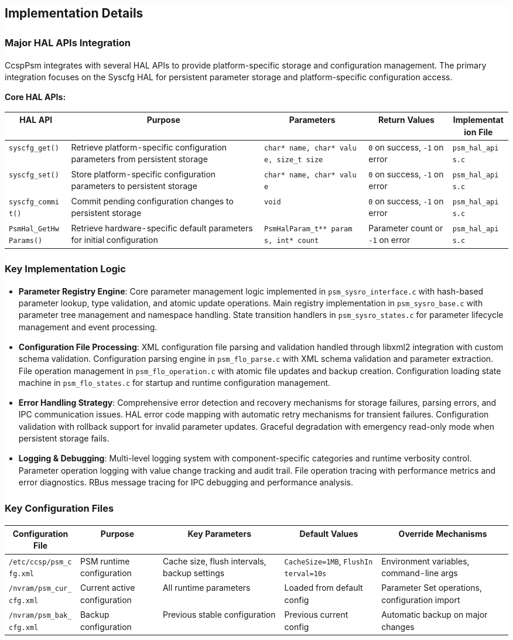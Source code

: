 ## Implementation Details

### Major HAL APIs Integration

CcspPsm integrates with several HAL APIs to provide platform-specific storage and configuration management. The primary integration focuses on the Syscfg HAL for persistent parameter storage and platform-specific configuration access.

**Core HAL APIs:**

| HAL API | Purpose | Parameters | Return Values | Implementation File |
|---------|---------|------------|---------------|-------------------|
| `syscfg_get()` | Retrieve platform-specific configuration parameters from persistent storage | `char* name, char* value, size_t size` | `0` on success, `-1` on error | `psm_hal_apis.c` |
| `syscfg_set()` | Store platform-specific configuration parameters to persistent storage | `char* name, char* value` | `0` on success, `-1` on error | `psm_hal_apis.c` |
| `syscfg_commit()` | Commit pending configuration changes to persistent storage | `void` | `0` on success, `-1` on error | `psm_hal_apis.c` |
| `PsmHal_GetHwParams()` | Retrieve hardware-specific default parameters for initial configuration | `PsmHalParam_t** params, int* count` | Parameter count or `-1` on error | `psm_hal_apis.c` |

### Key Implementation Logic

- **Parameter Registry Engine**: Core parameter management logic implemented in `psm_sysro_interface.c` with hash-based parameter lookup, type validation, and atomic update operations. Main registry implementation in `psm_sysro_base.c` with parameter tree management and namespace handling. State transition handlers in `psm_sysro_states.c` for parameter lifecycle management and event processing.
  
- **Configuration File Processing**: XML configuration file parsing and validation handled through libxml2 integration with custom schema validation. Configuration parsing engine in `psm_flo_parse.c` with XML schema validation and parameter extraction. File operation management in `psm_flo_operation.c` with atomic file updates and backup creation. Configuration loading state machine in `psm_flo_states.c` for startup and runtime configuration management.
  
- **Error Handling Strategy**: Comprehensive error detection and recovery mechanisms for storage failures, parsing errors, and IPC communication issues. HAL error code mapping with automatic retry mechanisms for transient failures. Configuration validation with rollback support for invalid parameter updates. Graceful degradation with emergency read-only mode when persistent storage fails.
  
- **Logging & Debugging**: Multi-level logging system with component-specific categories and runtime verbosity control. Parameter operation logging with value change tracking and audit trail. File operation tracing with performance metrics and error diagnostics. RBus message tracing for IPC debugging and performance analysis.

### Key Configuration Files

| Configuration File | Purpose | Key Parameters | Default Values | Override Mechanisms |
|--------------------|---------|---------------|----------------|--------------------|
| `/etc/ccsp/psm_cfg.xml` | PSM runtime configuration | Cache size, flush intervals, backup settings | `CacheSize=1MB`, `FlushInterval=10s` | Environment variables, command-line args |
| `/nvram/psm_cur_cfg.xml` | Current active configuration | All runtime parameters | Loaded from default config | Parameter Set operations, configuration import |
| `/nvram/psm_bak_cfg.xml` | Backup configuration | Previous stable configuration | Previous current config | Automatic backup on major changes |